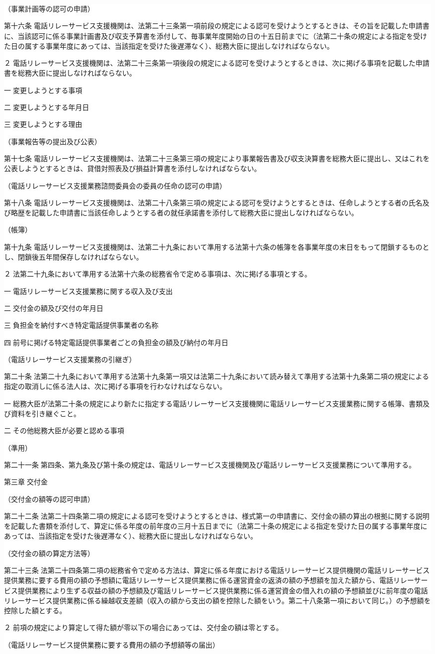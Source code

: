 （事業計画等の認可の申請）

第十六条 電話リレーサービス支援機関は、法第二十三条第一項前段の規定による認可を受けようとするときは、その旨を記載した申請書に、当該認可に係る事業計画書及び収支予算書を添付して、毎事業年度開始の日の十五日前までに（法第二十条の規定による指定を受けた日の属する事業年度にあっては、当該指定を受けた後遅滞なく）、総務大臣に提出しなければならない。

２ 電話リレーサービス支援機関は、法第二十三条第一項後段の規定による認可を受けようとするときは、次に掲げる事項を記載した申請書を総務大臣に提出しなければならない。

一 変更しようとする事項

二 変更しようとする年月日

三 変更しようとする理由

（事業報告等の提出及び公表）

第十七条 電話リレーサービス支援機関は、法第二十三条第三項の規定により事業報告書及び収支決算書を総務大臣に提出し、又はこれを公表しようとするときは、貸借対照表及び損益計算書を添付しなければならない。

（電話リレーサービス支援業務諮問委員会の委員の任命の認可の申請）

第十八条 電話リレーサービス支援機関は、法第二十八条第三項の規定による認可を受けようとするときは、任命しようとする者の氏名及び略歴を記載した申請書に当該任命しようとする者の就任承諾書を添付して総務大臣に提出しなければならない。

（帳簿）

第十九条 電話リレーサービス支援機関は、法第二十九条において準用する法第十六条の帳簿を各事業年度の末日をもって閉鎖するものとし、閉鎖後五年間保存しなければならない。

２ 法第二十九条において準用する法第十六条の総務省令で定める事項は、次に掲げる事項とする。

一 電話リレーサービス支援業務に関する収入及び支出

二 交付金の額及び交付の年月日

三 負担金を納付すべき特定電話提供事業者の名称

四 前号に掲げる特定電話提供事業者ごとの負担金の額及び納付の年月日

（電話リレーサービス支援業務の引継ぎ）

第二十条 法第二十九条において準用する法第十九条第一項又は法第二十九条において読み替えて準用する法第十九条第二項の規定による指定の取消しに係る法人は、次に掲げる事項を行わなければならない。

一 総務大臣が法第二十条の規定により新たに指定する電話リレーサービス支援機関に電話リレーサービス支援業務に関する帳簿、書類及び資料を引き継ぐこと。

二 その他総務大臣が必要と認める事項

（準用）

第二十一条 第四条、第九条及び第十条の規定は、電話リレーサービス支援機関及び電話リレーサービス支援業務について準用する。

第三章 交付金

（交付金の額等の認可申請）

第二十二条 法第二十四条第二項の規定による認可を受けようとするときは、様式第一の申請書に、交付金の額の算出の根拠に関する説明を記載した書類を添付して、算定に係る年度の前年度の三月十五日までに（法第二十条の規定による指定を受けた日の属する事業年度にあっては、当該指定を受けた後遅滞なく）、総務大臣に提出しなければならない。

（交付金の額の算定方法等）

第二十三条 法第二十四条第二項の総務省令で定める方法は、算定に係る年度における電話リレーサービス提供機関の電話リレーサービス提供業務に要する費用の額の予想額に電話リレーサービス提供業務に係る運営資金の返済の額の予想額を加えた額から、電話リレーサービス提供業務により生ずる収益の額の予想額及び電話リレーサービス提供業務に係る運営資金の借入れの額の予想額並びに前年度の電話リレーサービス提供業務に係る繰越収支差額（収入の額から支出の額を控除した額をいう。第二十八条第一項において同じ。）の予想額を控除した額とする。

２ 前項の規定により算定して得た額が零以下の場合にあっては、交付金の額は零とする。

（電話リレーサービス提供業務に要する費用の額の予想額等の届出）
